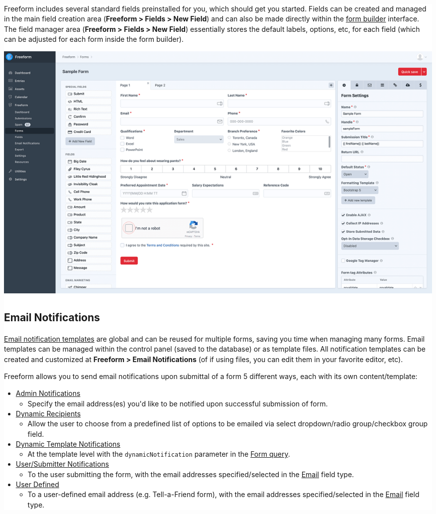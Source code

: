 Freeform includes several standard fields preinstalled for you, which should get you started. Fields can be created and managed in the main field creation area (**Freeform > Fields > New Field**) and can also be made directly within the [form builder](./overview/form-builder/) interface. The field manager area (**Freeform > Fields > New Field**) essentially stores the default labels, options, etc, for each field (which can be adjusted for each form inside the form builder).

![Field Types in Form Builder](./images/cp_forms-composer-fields.png)

</div>
<div class="content-block">

## Email Notifications
[Email notification templates](./overview/email-notifications/) are global and can be reused for multiple forms, saving you time when managing many forms. Email templates can be managed within the control panel (saved to the database) or as template files. All notification templates can be created and customized at **Freeform > Email Notifications** (of if using files, you can edit them in your favorite editor, etc).

Freeform allows you to send email notifications upon submittal of a form 5 different ways, each with its own content/template:

- [Admin Notifications](./overview/email-notifications/#admin-notifications)
    - Specify the email address(es) you'd like to be notified upon successful submission of form.
- [Dynamic Recipients](./overview/email-notifications/#dynamic-recipients)
    - Allow the user to choose from a predefined list of options to be emailed via select dropdown/radio group/checkbox group field.
- [Dynamic Template Notifications](./overview/email-notifications/#dynamic-template-notifications)
    - At the template level with the `dynamicNotification` parameter in the [Form query](./template-functions/freeform.form/).
- [User/Submitter Notifications](./overview/email-notifications/#user-submitter-notifications)
    - To the user submitting the form, with the email addresses specified/selected in the [Email](./overview/fields/#email) field type.
- [User Defined](./overview/email-notifications/#user-defined)
    - To a user-defined email address (e.g. Tell-a-Friend form), with the email addresses specified/selected in the [Email](./overview/fields/#email) field type.

